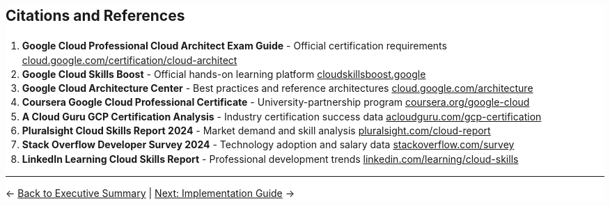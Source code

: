 
## Citations and References

1. **Google Cloud Professional Cloud Architect Exam Guide** - Official certification requirements [cloud.google.com/certification/cloud-architect](https://cloud.google.com/certification/cloud-architect)
2. **Google Cloud Skills Boost** - Official hands-on learning platform [cloudskillsboost.google](https://cloudskillsboost.google)
3. **Google Cloud Architecture Center** - Best practices and reference architectures [cloud.google.com/architecture](https://cloud.google.com/architecture)
4. **Coursera Google Cloud Professional Certificate** - University-partnership program [coursera.org/google-cloud](https://coursera.org/google-cloud)
5. **A Cloud Guru GCP Certification Analysis** - Industry certification success data [acloudguru.com/gcp-certification](https://acloudguru.com/gcp-certification)
6. **Pluralsight Cloud Skills Report 2024** - Market demand and skill analysis [pluralsight.com/cloud-report](https://pluralsight.com/cloud-report)
7. **Stack Overflow Developer Survey 2024** - Technology adoption and salary data [stackoverflow.com/survey](https://stackoverflow.com/survey)
8. **LinkedIn Learning Cloud Skills Report** - Professional development trends [linkedin.com/learning/cloud-skills](https://linkedin.com/learning/cloud-skills)

---

← [Back to Executive Summary](./executive-summary.md) | [Next: Implementation Guide](./implementation-guide.md) →